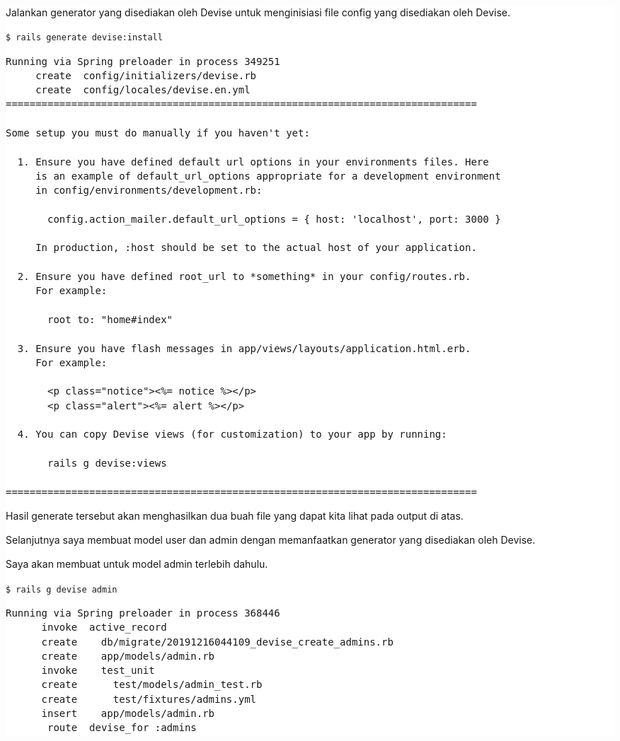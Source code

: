 Jalankan generator yang disediakan oleh Devise untuk menginisiasi file config yang disediakan oleh Devise.

```
$ rails generate devise:install
```
<pre>
Running via Spring preloader in process 349251
     <span class="color-success">create</span>  config/initializers/devise.rb
     <span class="color-success">create</span>  config/locales/devise.en.yml
===============================================================================

Some setup you must do manually if you haven't yet:

  1. Ensure you have defined default url options in your environments files. Here
     is an example of default_url_options appropriate for a development environment
     in config/environments/development.rb:

       config.action_mailer.default_url_options = { host: 'localhost', port: 3000 }

     In production, :host should be set to the actual host of your application.

  2. Ensure you have defined root_url to *something* in your config/routes.rb.
     For example:

       root to: "home#index"

  3. Ensure you have flash messages in app/views/layouts/application.html.erb.
     For example:

       &lt;p class="notice"&gt;&lt;%= notice %&gt;&lt;/p&gt;
       &lt;p class="alert"&gt;&lt;%= alert %&gt;&lt;/p&gt;

  4. You can copy Devise views (for customization) to your app by running:

       rails g devise:views

===============================================================================
</pre>

Hasil generate tersebut akan menghasilkan dua buah file yang dapat kita lihat pada output di atas.

Selanjutnya saya membuat model user dan admin dengan memanfaatkan generator yang disediakan oleh Devise.

Saya akan membuat untuk model admin terlebih dahulu.

```
$ rails g devise admin
```
<pre>
Running via Spring preloader in process 368446
      <span class="color-white">invoke</span>  active_record
      <span class="color-success">create</span>    db/migrate/20191216044109_devise_create_admins.rb
      <span class="color-success">create</span>    app/models/admin.rb
      <span class="color-white">invoke</span>    test_unit
      <span class="color-success">create</span>      test/models/admin_test.rb
      <span class="color-success">create</span>      test/fixtures/admins.yml
      <span class="color-success">insert</span>    app/models/admin.rb
       <span class="color-success">route</span>  devise_for :admins
</pre>
